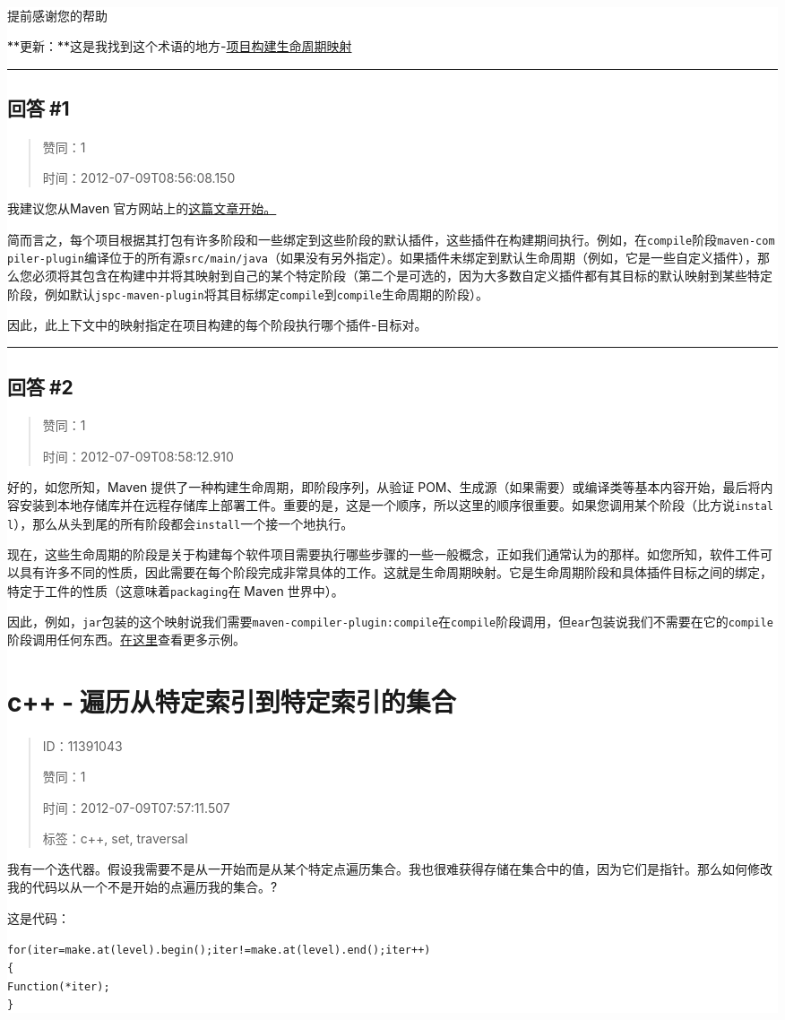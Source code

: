 提前感谢您的帮助

**更新：**这是我找到这个术语的地方-[项目构建生命周期映射](https://docs.sonatype.org/display/M2ECLIPSE/Project+build+lifecycle+mapping)

* * *

## 回答 #1

> 赞同：1
> 
> 时间：2012-07-09T08:56:08.150

我建议您从Maven 官方网站上的[这篇文章开始。](http://maven.apache.org/guides/introduction/introduction-to-the-lifecycle.html)

简而言之，每个项目根据其打包有许多阶段和一些绑定到这些阶段的默认插件，这些插件在构建期间执行。例如，在`compile`阶段`maven-compiler-plugin`编译位于的所有源`src/main/java`（如果没有另外指定）。如果插件未绑定到默认生命周期（例如，它是一些自定义插件），那么您必须将其包含在构建中并将其映射到自己的某个特定阶段（第二个是可选的，因为大多数自定义插件都有其目标的默认映射到某些特定阶段，例如默认`jspc-maven-plugin`将其目标绑定`compile`到`compile`生命周期的阶段）。

因此，此上下文中的映射指定在项目构建的每个阶段执行哪个插件-目标对。

* * *

## 回答 #2

> 赞同：1
> 
> 时间：2012-07-09T08:58:12.910

好的，如您所知，Maven 提供了一种构建生命周期，即阶段序列，从验证 POM、生成源（如果需要）或编译类等基本内容开始，最后将内容安装到本地存储库并在远程存储库上部署工件。重要的是，这是一个顺序，所以这里的顺序很重要。如果您调用某个阶段（比方说`install`），那么从头到尾的所有阶段都会`install`一个接一个地执行。

现在，这些生命周期的阶段是关于构建每个软件项目需要执行哪些步骤的一些一般概念，正如我们通常认为的那样。如您所知，软件工件可以具有许多不同的性质，因此需要在每个阶段完成非常具体的工作。这就是生命周期映射。它是生命周期阶段和具体插件目标之间的绑定，特定于工件的性质（这意味着`packaging`在 Maven 世界中）。

因此，例如，`jar`包装的这个映射说我们需要`maven-compiler-plugin:compile`在`compile`阶段调用，但`ear`包装说我们不需要在它的`compile`阶段调用任何东西。[在这里](http://maven.apache.org/guides/introduction/introduction-to-the-lifecycle.html#Built-in_Lifecycle_Bindings)查看更多示例。

# c++ - 遍历从特定索引到特定索引的集合

> ID：11391043
> 
> 赞同：1
> 
> 时间：2012-07-09T07:57:11.507
> 
> 标签：c++, set, traversal

我有一个迭代器。假设我需要不是从一开始而是从某个特定点遍历集合。我也很难获得存储在集合中的值，因为它们是指针。那么如何修改我的代码以从一个不是开始的点遍历我的集合。?

这是代码：

```
for(iter=make.at(level).begin();iter!=make.at(level).end();iter++)
{
Function(*iter);
} 
```

